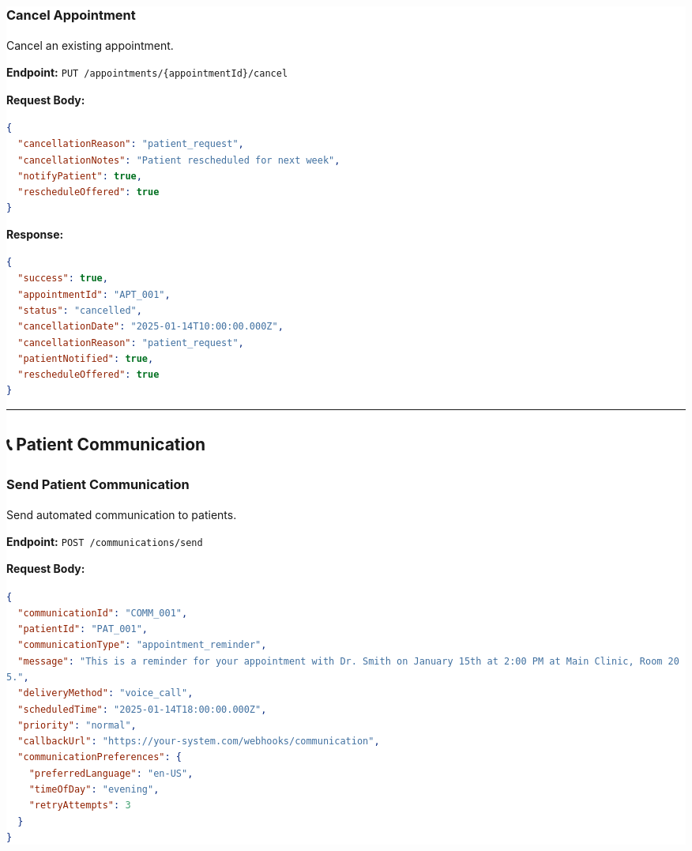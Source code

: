 ### **Cancel Appointment**
Cancel an existing appointment.

**Endpoint:** `PUT /appointments/{appointmentId}/cancel`

**Request Body:**
```json
{
  "cancellationReason": "patient_request",
  "cancellationNotes": "Patient rescheduled for next week",
  "notifyPatient": true,
  "rescheduleOffered": true
}
```

**Response:**
```json
{
  "success": true,
  "appointmentId": "APT_001",
  "status": "cancelled",
  "cancellationDate": "2025-01-14T10:00:00.000Z",
  "cancellationReason": "patient_request",
  "patientNotified": true,
  "rescheduleOffered": true
}
```

---

## 📞 **Patient Communication**

### **Send Patient Communication**
Send automated communication to patients.

**Endpoint:** `POST /communications/send`

**Request Body:**
```json
{
  "communicationId": "COMM_001",
  "patientId": "PAT_001",
  "communicationType": "appointment_reminder",
  "message": "This is a reminder for your appointment with Dr. Smith on January 15th at 2:00 PM at Main Clinic, Room 205.",
  "deliveryMethod": "voice_call",
  "scheduledTime": "2025-01-14T18:00:00.000Z",
  "priority": "normal",
  "callbackUrl": "https://your-system.com/webhooks/communication",
  "communicationPreferences": {
    "preferredLanguage": "en-US",
    "timeOfDay": "evening",
    "retryAttempts": 3
  }
}
```
